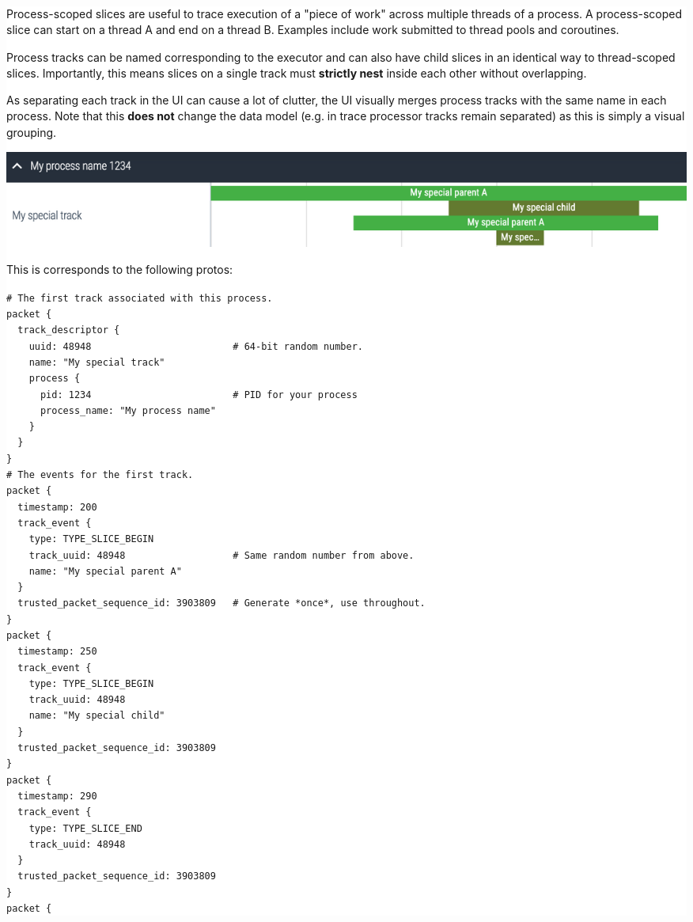 Process-scoped slices are useful to trace execution of a "piece of work" across
multiple threads of a process. A process-scoped slice can start on a thread A
and end on a thread B. Examples include work submitted to thread pools and
coroutines.

Process tracks can be named corresponding to the executor and can also have
child slices in an identical way to thread-scoped slices. Importantly, this
means slices on a single track must **strictly nest** inside each other without
overlapping.

As separating each track in the UI can cause a lot of clutter, the UI visually
merges process tracks with the same name in each process. Note that this **does
not** change the data model (e.g. in trace processor tracks remain separated) as
this is simply a visual grouping.

![Process track event in UI](/docs/images/synthetic-track-event-process.png)

This is corresponds to the following protos:

```
# The first track associated with this process.
packet {
  track_descriptor {
    uuid: 48948                         # 64-bit random number.
    name: "My special track"
    process {
      pid: 1234                         # PID for your process
      process_name: "My process name"
    }
  }
}
# The events for the first track.
packet {
  timestamp: 200
  track_event {
    type: TYPE_SLICE_BEGIN
    track_uuid: 48948                   # Same random number from above.
    name: "My special parent A"
  }
  trusted_packet_sequence_id: 3903809   # Generate *once*, use throughout.
}
packet {
  timestamp: 250
  track_event {
    type: TYPE_SLICE_BEGIN
    track_uuid: 48948
    name: "My special child"
  }
  trusted_packet_sequence_id: 3903809
}
packet {
  timestamp: 290
  track_event {
    type: TYPE_SLICE_END
    track_uuid: 48948
  }
  trusted_packet_sequence_id: 3903809
}
packet {
```